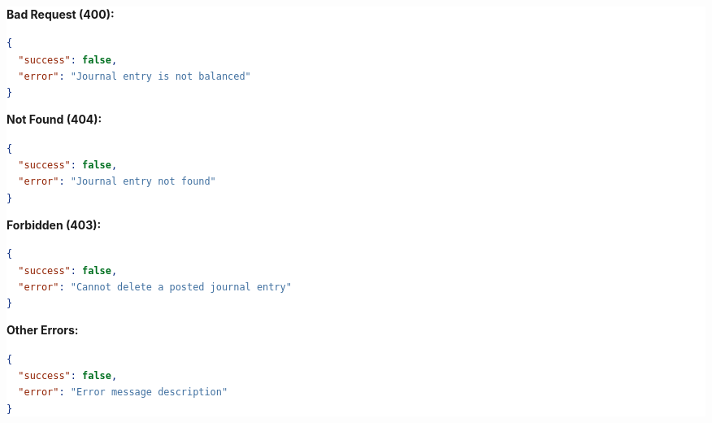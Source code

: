 **Bad Request (400):**
```json
{
  "success": false,
  "error": "Journal entry is not balanced"
}
```

**Not Found (404):**
```json
{
  "success": false,
  "error": "Journal entry not found"
}
```

**Forbidden (403):**
```json
{
  "success": false,
  "error": "Cannot delete a posted journal entry"
}
```

**Other Errors:**
```json
{
  "success": false,
  "error": "Error message description"
}
```
